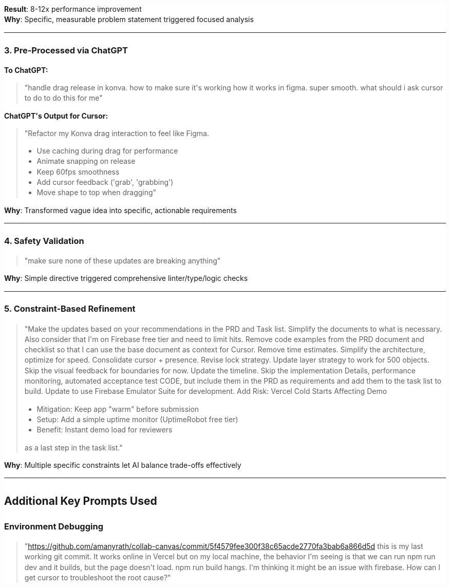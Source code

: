 **Result**: 8-12x performance improvement  
**Why**: Specific, measurable problem statement triggered focused analysis

---

### 3. Pre-Processed via ChatGPT
**To ChatGPT:**
> "handle drag release in konva. how to make sure it's working how it works in figma. super smooth. what should i ask cursor to do to do this for me"

**ChatGPT's Output for Cursor:**
> "Refactor my Konva drag interaction to feel like Figma. 
> - Use caching during drag for performance
> - Animate snapping on release
> - Keep 60fps smoothness
> - Add cursor feedback ('grab', 'grabbing')
> - Move shape to top when dragging"

**Why**: Transformed vague idea into specific, actionable requirements

---

### 4. Safety Validation
> "make sure none of these updates are breaking anything"

**Why**: Simple directive triggered comprehensive linter/type/logic checks

---

### 5. Constraint-Based Refinement
> "Make the updates based on your recommendations in the PRD and Task list. Simplify the documents to what is necessary. Also consider that I'm on Firebase free tier and need to limit hits. Remove code examples from the PRD document and checklist so that I can use the base document as context for Cursor. Remove time estimates. Simplify the architecture, optimize for speed. Consolidate cursor + presence. Revise lock strategy. Update layer strategy to work for 500 objects. Skip the visual feedback for boundaries for now. Update the timeline. Skip the implementation Details, performance monitoring, automated acceptance test CODE, but include them in the PRD as requirements and add them to the task list to build. Update to use Firebase Emulator Suite for development. Add Risk: Vercel Cold Starts Affecting Demo
> * Mitigation: Keep app "warm" before submission
> * Setup: Add a simple uptime monitor (UptimeRobot free tier)
> * Benefit: Instant demo load for reviewers 
> 
> as a last step in the task list."

**Why**: Multiple specific constraints let AI balance trade-offs effectively

---

## Additional Key Prompts Used

### Environment Debugging
> "https://github.com/amanyrath/collab-canvas/commit/5f4579fee300f38c65acde2770fa3bab6a866d5d this is my last working git commit. It works online in Vercel but on my local machine, the behavior I'm seeing is that we can run npm run dev and it builds, but the page doesn't load. npm run build hangs. I'm thinking it might be an issue with firebase. How can I get cursor to troubleshoot the root cause?"
